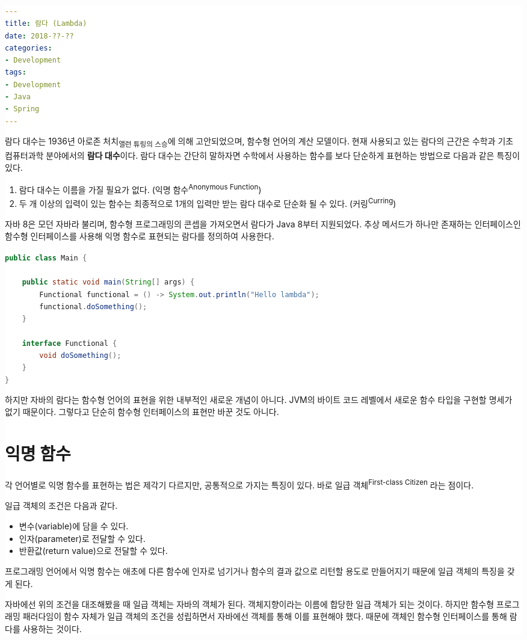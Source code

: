 ```yaml
---
title: 람다 (Lambda)
date: 2018-??-??
categories:
- Development
tags:
- Development
- Java
- Spring
---
```


 람다 대수는 1936년 아로존 처치<sub>앨런 튜링의 스승</sub>에 의해 고안되었으며, 함수형 언어의 계산 모델이다. 현재 사용되고 있는 람다의 근간은 수학과 기초 컴퓨터과학 분야에서의 **람다 대수**이다. 람다 대수는 간단히 말하자면 수학에서 사용하는 함수를 보다 단순하게 표현하는 방법으로 다음과 같은 특징이 있다.

1. 람다 대수는 이름을 가질 필요가 없다. (익명 함수<sup>Anonymous Function</sup>)
2. 두 개 이상의 입력이 있는 함수는 최종적으로 1개의 입력만 받는 람다 대수로 단순화 될 수 있다. (커링<sup>Curring</sup>)

 자바 8은 모던 자바라 불리며, 함수형 프로그래밍의 콘셉을 가져오면서 람다가 Java 8부터 지원되었다. 추상 메서드가 하나만 존재하는 인터페이스인 함수형 인터페이스를 사용해 익명 함수로 표현되는 람다를 정의하여 사용한다.

```java
public class Main {

    public static void main(String[] args) {
        Functional functional = () -> System.out.println("Hello lambda");
        functional.doSomething();
    }

    interface Functional {
        void doSomething();
    }
}

```

 하지만 자바의 람다는 함수형 언어의 표현을 위한 내부적인 새로운 개념이 아니다. JVM의 바이트 코드 레벨에서 새로운 함수 타입을 구현할 명세가 없기 때문이다. 그렇다고 단순히 함수형 인터페이스의 표현만 바꾼 것도 아니다.

# 익명 함수

 각 언어별로 익명 함수를 표현하는 법은 제각기 다르지만, 공통적으로 가지는 특징이 있다. 바로 일급 객체<sup>First-class Citizen</sup> 라는 점이다.

 일급 객체의 조건은 다음과 같다.

- 변수(variable)에 담을 수 있다.
- 인자(parameter)로 전달할 수 있다.
- 반환값(return value)으로 전달할 수 있다.

 프로그래밍 언어에서 익명 함수는 애초에 다른 함수에 인자로 넘기거나 함수의 결과 값으로 리턴할 용도로 만들어지기 때문에 일급 객체의 특징을 갖게 된다.

 자바에선 위의 조건을 대조해봤을 때 일급 객체는 자바의 객체가 된다.  객체지향이라는 이름에 합당한 일급 객체가 되는 것이다. 하지만 함수형 프로그래밍 패러다임이 함수 자체가 일급 객체의 조건을 성립하면서 자바에선 객체를 통해 이를 표현해야 했다. 때문에 객체인 함수형 인터페이스를 통해 람다를 사용하는 것이다.
